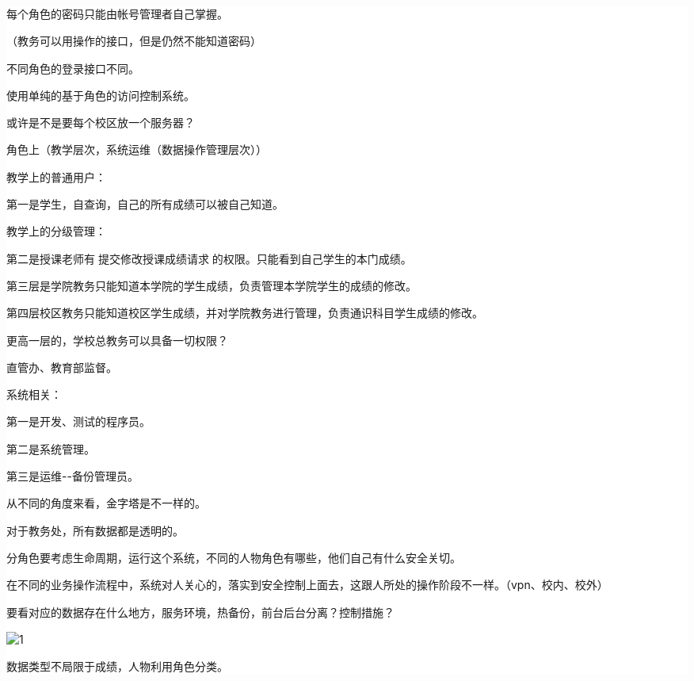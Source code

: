 每个角色的密码只能由帐号管理者自己掌握。

（教务可以用操作的接口，但是仍然不能知道密码）

不同角色的登录接口不同。



使用单纯的基于角色的访问控制系统。

或许是不是要每个校区放一个服务器？





角色上（教学层次，系统运维（数据操作管理层次））

教学上的普通用户：

第一是学生，自查询，自己的所有成绩可以被自己知道。

教学上的分级管理：

第二是授课老师有 提交修改授课成绩请求 的权限。只能看到自己学生的本门成绩。

第三层是学院教务只能知道本学院的学生成绩，负责管理本学院学生的成绩的修改。

第四层校区教务只能知道校区学生成绩，并对学院教务进行管理，负责通识科目学生成绩的修改。

更高一层的，学校总教务可以具备一切权限？

直管办、教育部监督。



系统相关：

第一是开发、测试的程序员。

第二是系统管理。

第三是运维--备份管理员。











从不同的角度来看，金字塔是不一样的。

对于教务处，所有数据都是透明的。

分角色要考虑生命周期，运行这个系统，不同的人物角色有哪些，他们自己有什么安全关切。

在不同的业务操作流程中，系统对人关心的，落实到安全控制上面去，这跟人所处的操作阶段不一样。（vpn、校内、校外）

要看对应的数据存在什么地方，服务环境，热备份，前台后台分离？控制措施？





![1](./img/7-1.png)

数据类型不局限于成绩，人物利用角色分类。
